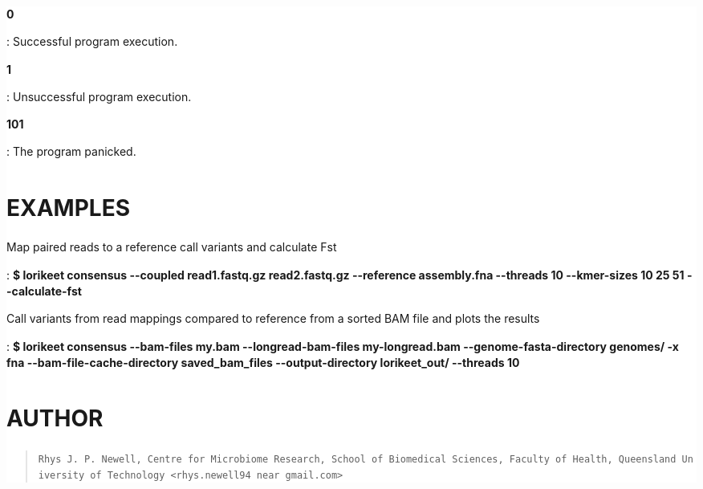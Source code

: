 **0**

:   Successful program execution.

**1**

:   Unsuccessful program execution.

**101**

:   The program panicked.

# EXAMPLES

Map paired reads to a reference call variants and calculate Fst

:   **\$ lorikeet consensus \--coupled read1.fastq.gz read2.fastq.gz
    \--reference assembly.fna \--threads 10 \--kmer-sizes 10 25 51
    \--calculate-fst**

Call variants from read mappings compared to reference from a sorted BAM file and plots the results

:   **\$ lorikeet consensus \--bam-files my.bam \--longread-bam-files
    my-longread.bam \--genome-fasta-directory genomes/ -x fna
    \--bam-file-cache-directory saved_bam_files \--output-directory
    lorikeet_out/ \--threads 10**

# AUTHOR

>     Rhys J. P. Newell, Centre for Microbiome Research, School of Biomedical Sciences, Faculty of Health, Queensland University of Technology <rhys.newell94 near gmail.com>
